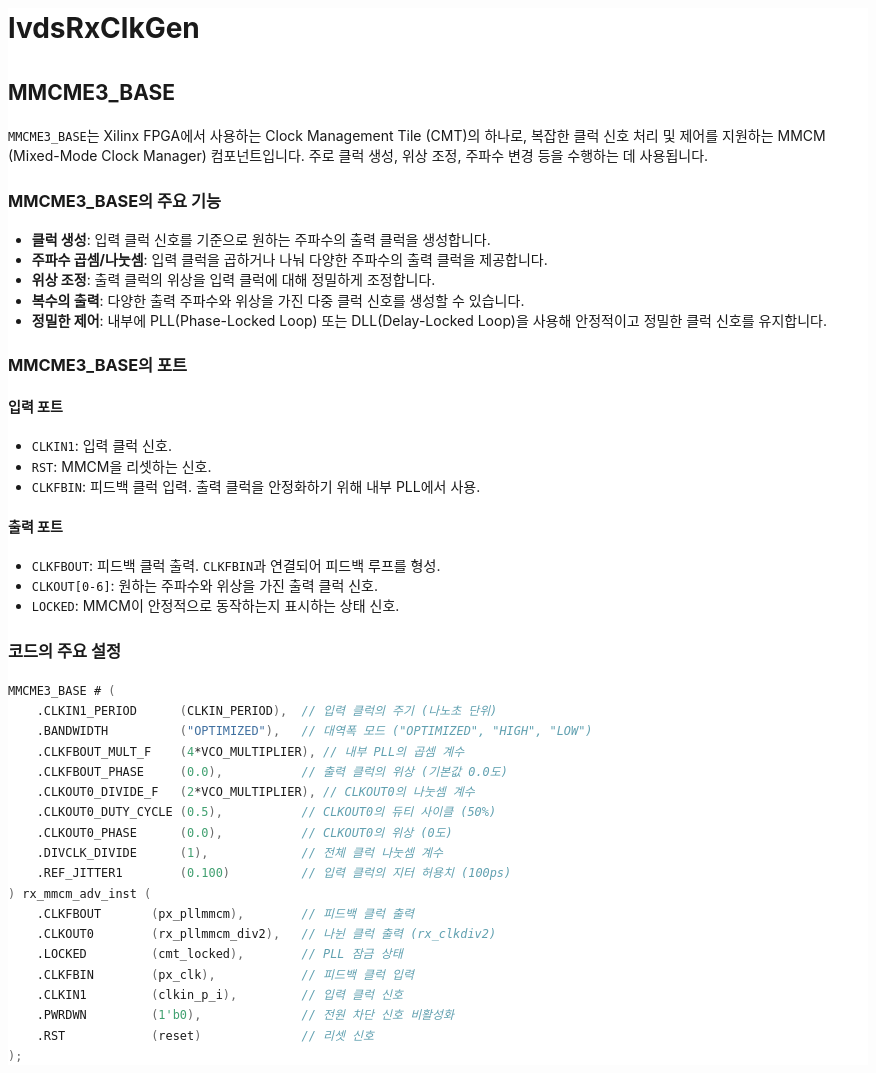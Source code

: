 # lvdsRxClkGen 

## MMCME3_BASE 

`MMCME3_BASE`는 Xilinx FPGA에서 사용하는 Clock Management Tile (CMT)의 하나로, 복잡한 클럭 신호 처리 및 제어를 지원하는 MMCM (Mixed-Mode Clock Manager) 컴포넌트입니다. 주로 클럭 생성, 위상 조정, 주파수 변경 등을 수행하는 데 사용됩니다.



### **MMCME3_BASE의 주요 기능**

- **클럭 생성**: 입력 클럭 신호를 기준으로 원하는 주파수의 출력 클럭을 생성합니다.
- **주파수 곱셈/나눗셈**: 입력 클럭을 곱하거나 나눠 다양한 주파수의 출력 클럭을 제공합니다.
- **위상 조정**: 출력 클럭의 위상을 입력 클럭에 대해 정밀하게 조정합니다.
- **복수의 출력**: 다양한 출력 주파수와 위상을 가진 다중 클럭 신호를 생성할 수 있습니다.
- **정밀한 제어**: 내부에 PLL(Phase-Locked Loop) 또는 DLL(Delay-Locked Loop)을 사용해 안정적이고 정밀한 클럭 신호를 유지합니다.



### MMCME3_BASE의 포트

#### **입력 포트**

- `CLKIN1`: 입력 클럭 신호.
- `RST`: MMCM을 리셋하는 신호.
- `CLKFBIN`: 피드백 클럭 입력. 출력 클럭을 안정화하기 위해 내부 PLL에서 사용.

#### **출력 포트**

- `CLKFBOUT`: 피드백 클럭 출력. `CLKFBIN`과 연결되어 피드백 루프를 형성.
- `CLKOUT[0-6]`: 원하는 주파수와 위상을 가진 출력 클럭 신호.
- `LOCKED`: MMCM이 안정적으로 동작하는지 표시하는 상태 신호.



### 코드의 주요 설정

```verilog
MMCME3_BASE # (
    .CLKIN1_PERIOD      (CLKIN_PERIOD),  // 입력 클럭의 주기 (나노초 단위)
    .BANDWIDTH          ("OPTIMIZED"),   // 대역폭 모드 ("OPTIMIZED", "HIGH", "LOW")
    .CLKFBOUT_MULT_F    (4*VCO_MULTIPLIER), // 내부 PLL의 곱셈 계수
    .CLKFBOUT_PHASE     (0.0),           // 출력 클럭의 위상 (기본값 0.0도)
    .CLKOUT0_DIVIDE_F   (2*VCO_MULTIPLIER), // CLKOUT0의 나눗셈 계수
    .CLKOUT0_DUTY_CYCLE (0.5),           // CLKOUT0의 듀티 사이클 (50%)
    .CLKOUT0_PHASE      (0.0),           // CLKOUT0의 위상 (0도)
    .DIVCLK_DIVIDE      (1),             // 전체 클럭 나눗셈 계수
    .REF_JITTER1        (0.100)          // 입력 클럭의 지터 허용치 (100ps)
) rx_mmcm_adv_inst (
    .CLKFBOUT       (px_pllmmcm),        // 피드백 클럭 출력
    .CLKOUT0        (rx_pllmmcm_div2),   // 나뉜 클럭 출력 (rx_clkdiv2)
    .LOCKED         (cmt_locked),        // PLL 잠금 상태
    .CLKFBIN        (px_clk),            // 피드백 클럭 입력
    .CLKIN1         (clkin_p_i),         // 입력 클럭 신호
    .PWRDWN         (1'b0),              // 전원 차단 신호 비활성화
    .RST            (reset)              // 리셋 신호
);
```
